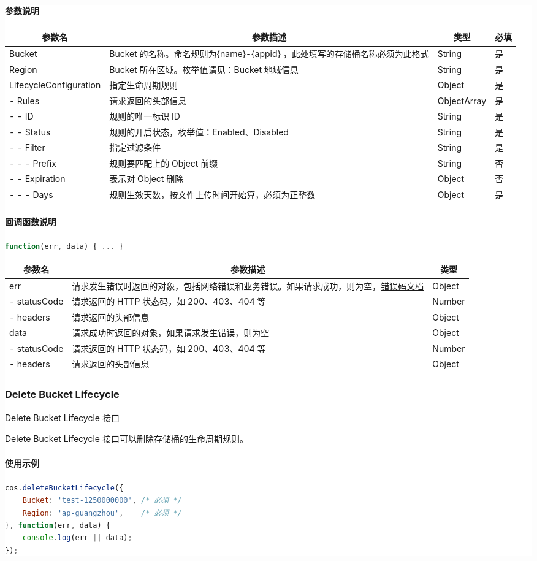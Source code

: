 #### 参数说明

| 参数名 | 参数描述 | 类型 | 必填 |
|--------|----------|------|------|
| Bucket | Bucket 的名称。命名规则为{name}-{appid} ，此处填写的存储桶名称必须为此格式 | String | 是 |
| Region | Bucket 所在区域。枚举值请见：[Bucket 地域信息](https://cloud.tencent.com/document/product/436/6224) | String | 是 |
| LifecycleConfiguration | 指定生命周期规则 | Object | 是 |
| - Rules | 请求返回的头部信息 | ObjectArray | 是 |
| - - ID | 规则的唯一标识 ID | String | 是 |
| - - Status | 规则的开启状态，枚举值：Enabled、Disabled | String | 是 |
| - - Filter | 指定过滤条件 | String | 是 |
| - - - Prefix | 规则要匹配上的 Object 前缀 | String | 否 |
| - - Expiration | 表示对 Object 删除 | Object | 否 |
| - - - Days | 规则生效天数，按文件上传时间开始算，必须为正整数 | Object | 是 |

#### 回调函数说明

```js
function(err, data) { ... }
```

| 参数名 | 参数描述 | 类型 |
|--------|----------|------|
| err | 请求发生错误时返回的对象，包括网络错误和业务错误。如果请求成功，则为空，[错误码文档](https://cloud.tencent.com/document/product/436/7730) | Object |
| - statusCode | 请求返回的 HTTP 状态码，如 200、403、404 等 | Number |
| - headers | 请求返回的头部信息 | Object |
| data | 请求成功时返回的对象，如果请求发生错误，则为空 | Object |
| - statusCode | 请求返回的 HTTP 状态码，如 200、403、404 等 | Number |
| - headers | 请求返回的头部信息 | Object |


### Delete Bucket Lifecycle

[Delete Bucket Lifecycle 接口](https://cloud.tencent.com/document/product/436/8284)

Delete Bucket Lifecycle 接口可以删除存储桶的生命周期规则。

#### 使用示例

```js
cos.deleteBucketLifecycle({
    Bucket: 'test-1250000000', /* 必须 */
    Region: 'ap-guangzhou',    /* 必须 */
}, function(err, data) {
    console.log(err || data);
});
```
